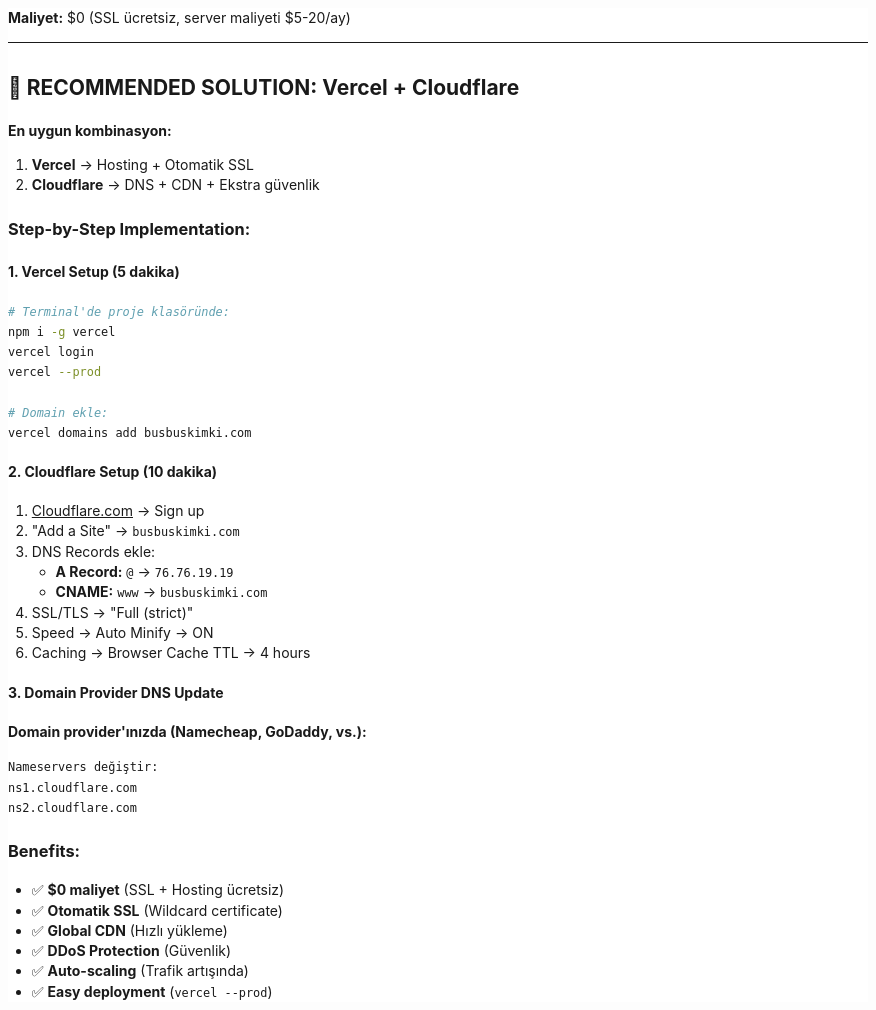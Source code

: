 **Maliyet:** $0 (SSL ücretsiz, server maliyeti $5-20/ay)

---

## 🎯 RECOMMENDED SOLUTION: Vercel + Cloudflare

**En uygun kombinasyon:**

1. **Vercel** → Hosting + Otomatik SSL
2. **Cloudflare** → DNS + CDN + Ekstra güvenlik

### Step-by-Step Implementation:

#### 1. Vercel Setup (5 dakika)

```bash
# Terminal'de proje klasöründe:
npm i -g vercel
vercel login
vercel --prod

# Domain ekle:
vercel domains add busbuskimki.com
```

#### 2. Cloudflare Setup (10 dakika)

1. [Cloudflare.com](https://cloudflare.com) → Sign up
2. "Add a Site" → `busbuskimki.com`
3. DNS Records ekle:
   - **A Record:** `@` → `76.76.19.19`
   - **CNAME:** `www` → `busbuskimki.com`
4. SSL/TLS → "Full (strict)"
5. Speed → Auto Minify → ON
6. Caching → Browser Cache TTL → 4 hours

#### 3. Domain Provider DNS Update

**Domain provider'ınızda (Namecheap, GoDaddy, vs.):**

```
Nameservers değiştir:
ns1.cloudflare.com
ns2.cloudflare.com
```

### Benefits:

- ✅ **$0 maliyet** (SSL + Hosting ücretsiz)
- ✅ **Otomatik SSL** (Wildcard certificate)
- ✅ **Global CDN** (Hızlı yükleme)
- ✅ **DDoS Protection** (Güvenlik)
- ✅ **Auto-scaling** (Trafik artışında)
- ✅ **Easy deployment** (`vercel --prod`)
